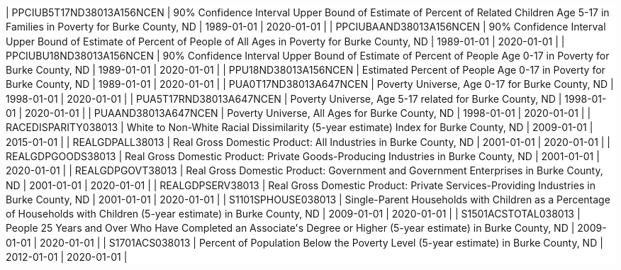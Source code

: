 | PPCIUB5T17ND38013A156NCEN | 90% Confidence Interval Upper Bound of Estimate of Percent of Related Children Age 5-17 in Families in Poverty for Burke County, ND                                       | 1989-01-01          | 2020-01-01        |
| PPCIUBAAND38013A156NCEN   | 90% Confidence Interval Upper Bound of Estimate of Percent of People of All Ages in Poverty for Burke County, ND                                                          | 1989-01-01          | 2020-01-01        |
| PPCIUBU18ND38013A156NCEN  | 90% Confidence Interval Upper Bound of Estimate of Percent of People Age 0-17 in Poverty for Burke County, ND                                                             | 1989-01-01          | 2020-01-01        |
| PPU18ND38013A156NCEN      | Estimated Percent of People Age 0-17 in Poverty for Burke County, ND                                                                                                      | 1989-01-01          | 2020-01-01        |
| PUA0T17ND38013A647NCEN    | Poverty Universe, Age 0-17 for Burke County, ND                                                                                                                           | 1998-01-01          | 2020-01-01        |
| PUA5T17RND38013A647NCEN   | Poverty Universe, Age 5-17 related for Burke County, ND                                                                                                                   | 1998-01-01          | 2020-01-01        |
| PUAAND38013A647NCEN       | Poverty Universe, All Ages for Burke County, ND                                                                                                                           | 1998-01-01          | 2020-01-01        |
| RACEDISPARITY038013       | White to Non-White Racial Dissimilarity (5-year estimate) Index for Burke County, ND                                                                                      | 2009-01-01          | 2015-01-01        |
| REALGDPALL38013           | Real Gross Domestic Product: All Industries in Burke County, ND                                                                                                           | 2001-01-01          | 2020-01-01        |
| REALGDPGOODS38013         | Real Gross Domestic Product: Private Goods-Producing Industries in Burke County, ND                                                                                       | 2001-01-01          | 2020-01-01        |
| REALGDPGOVT38013          | Real Gross Domestic Product: Government and Government Enterprises in Burke County, ND                                                                                    | 2001-01-01          | 2020-01-01        |
| REALGDPSERV38013          | Real Gross Domestic Product: Private Services-Providing Industries in Burke County, ND                                                                                    | 2001-01-01          | 2020-01-01        |
| S1101SPHOUSE038013        | Single-Parent Households with Children as a Percentage of Households with Children (5-year estimate) in Burke County, ND                                                  | 2009-01-01          | 2020-01-01        |
| S1501ACSTOTAL038013       | People 25 Years and Over Who Have Completed an Associate's Degree or Higher (5-year estimate) in Burke County, ND                                                         | 2009-01-01          | 2020-01-01        |
| S1701ACS038013            | Percent of Population Below the Poverty Level (5-year estimate) in Burke County, ND                                                                                       | 2012-01-01          | 2020-01-01        |